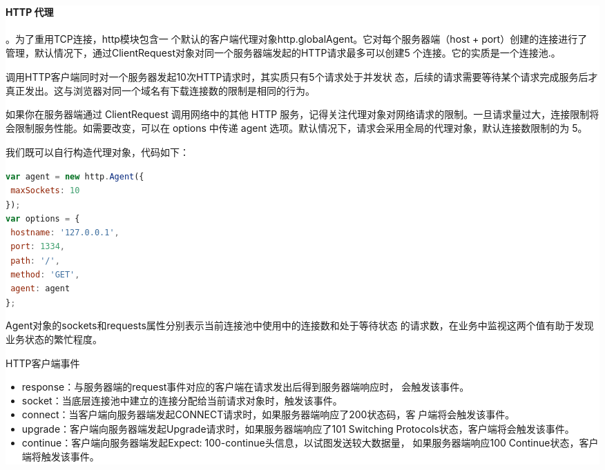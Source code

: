 #### HTTP 代理

。为了重用TCP连接，http模块包含一 个默认的客户端代理对象http.globalAgent。它对每个服务器端（host + port）创建的连接进行了 管理，默认情况下，通过ClientRequest对象对同一个服务器端发起的HTTP请求最多可以创建5 个连接。它的实质是一个连接池.。

调用HTTP客户端同时对一个服务器发起10次HTTP请求时，其实质只有5个请求处于并发状 态，后续的请求需要等待某个请求完成服务后才真正发出。这与浏览器对同一个域名有下载连接数的限制是相同的行为。

如果你在服务器端通过 ClientRequest 调用网络中的其他 HTTP 服务，记得关注代理对象对网络请求的限制。一旦请求量过大，连接限制将会限制服务性能。如需要改变，可以在 options 中传递 agent 选项。默认情况下，请求会采用全局的代理对象，默认连接数限制的为 5。

我们既可以自行构造代理对象，代码如下：

```javascript
var agent = new http.Agent({ 
 maxSockets: 10 
}); 
var options = { 
 hostname: '127.0.0.1', 
 port: 1334, 
 path: '/', 
 method: 'GET', 
 agent: agent 
}; 

```

Agent对象的sockets和requests属性分别表示当前连接池中使用中的连接数和处于等待状态 的请求数，在业务中监视这两个值有助于发现业务状态的繁忙程度。

HTTP客户端事件

- response：与服务器端的request事件对应的客户端在请求发出后得到服务器端响应时， 会触发该事件。 
- socket：当底层连接池中建立的连接分配给当前请求对象时，触发该事件。 
- connect：当客户端向服务器端发起CONNECT请求时，如果服务器端响应了200状态码，客 户端将会触发该事件。 
- upgrade：客户端向服务器端发起Upgrade请求时，如果服务器端响应了101 Switching  Protocols状态，客户端将会触发该事件。 
- continue：客户端向服务器端发起Expect: 100-continue头信息，以试图发送较大数据量， 如果服务器端响应100 Continue状态，客户端将触发该事件。
